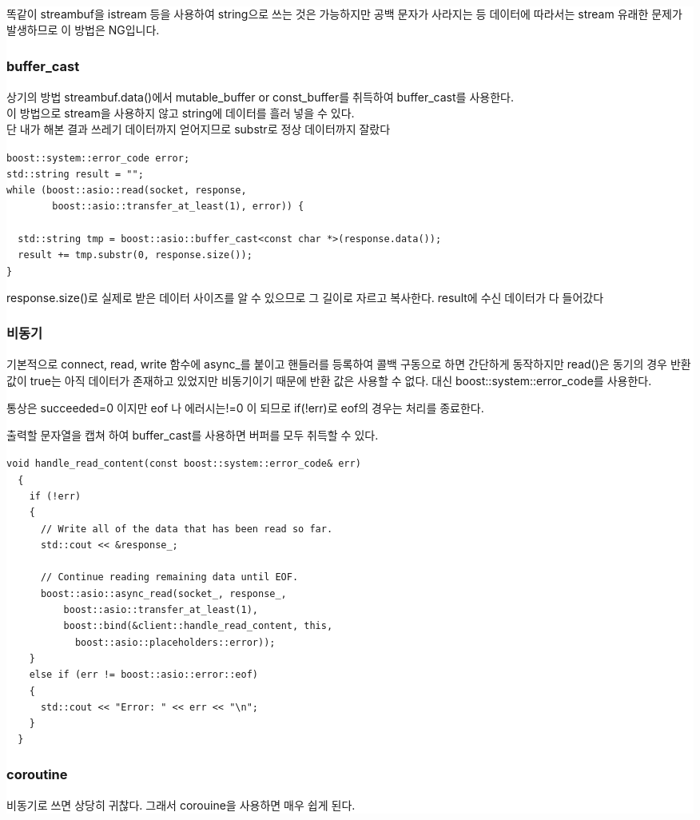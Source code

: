 똑같이 streambuf을 istream 등을 사용하여 string으로 쓰는 것은 가능하지만 공백 문자가 사라지는 등 데이터에 따라서는 stream 유래한 문제가 발생하므로 이 방법은 NG입니다.  


### buffer_cast
상기의 방법 streambuf.data()에서 mutable_buffer or const_buffer를 취득하여 buffer_cast를 사용한다.   
이 방법으로 stream을 사용하지 않고 string에 데이터를 흘러 넣을 수 있다.  
단 내가 해본 결과 쓰레기 데이터까지 얻어지므로 substr로 정상 데이터까지 잘랐다

```
boost::system::error_code error;
std::string result = "";
while (boost::asio::read(socket, response,
        boost::asio::transfer_at_least(1), error)) {

  std::string tmp = boost::asio::buffer_cast<const char *>(response.data());
  result += tmp.substr(0, response.size());
}
```
  
response.size()로 실제로 받은 데이터 사이즈를 알 수 있으므로 그 길이로 자르고 복사한다. result에 수신 데이터가 다 들어갔다


### 비동기
기본적으로 connect, read, write 함수에 async_를 붙이고 핸들러를 등록하여 콜백 구동으로 하면 간단하게 동작하지만 read()은 동기의 경우 반환 값이 true는 아직 데이터가 존재하고 있었지만 비동기이기 때문에 반환 값은 사용할 수 없다. 대신 boost::system::error_code를 사용한다.  

통상은 succeeded=0 이지만 eof 나 에러시는!=0 이 되므로 if(!err)로 eof의 경우는 처리를 종료한다. 
  
출력할 문자열을 캡쳐 하여 buffer_cast를 사용하면 버퍼를 모두 취득할 수 있다. 

```
void handle_read_content(const boost::system::error_code& err)
  {
    if (!err)
    {
      // Write all of the data that has been read so far.
      std::cout << &response_;

      // Continue reading remaining data until EOF.
      boost::asio::async_read(socket_, response_,
          boost::asio::transfer_at_least(1),
          boost::bind(&client::handle_read_content, this,
            boost::asio::placeholders::error));
    }
    else if (err != boost::asio::error::eof)
    {
      std::cout << "Error: " << err << "\n";
    }
  }
```


### coroutine
비동기로 쓰면 상당히 귀찮다. 그래서 corouine을 사용하면 매우 쉽게 된다.  
  